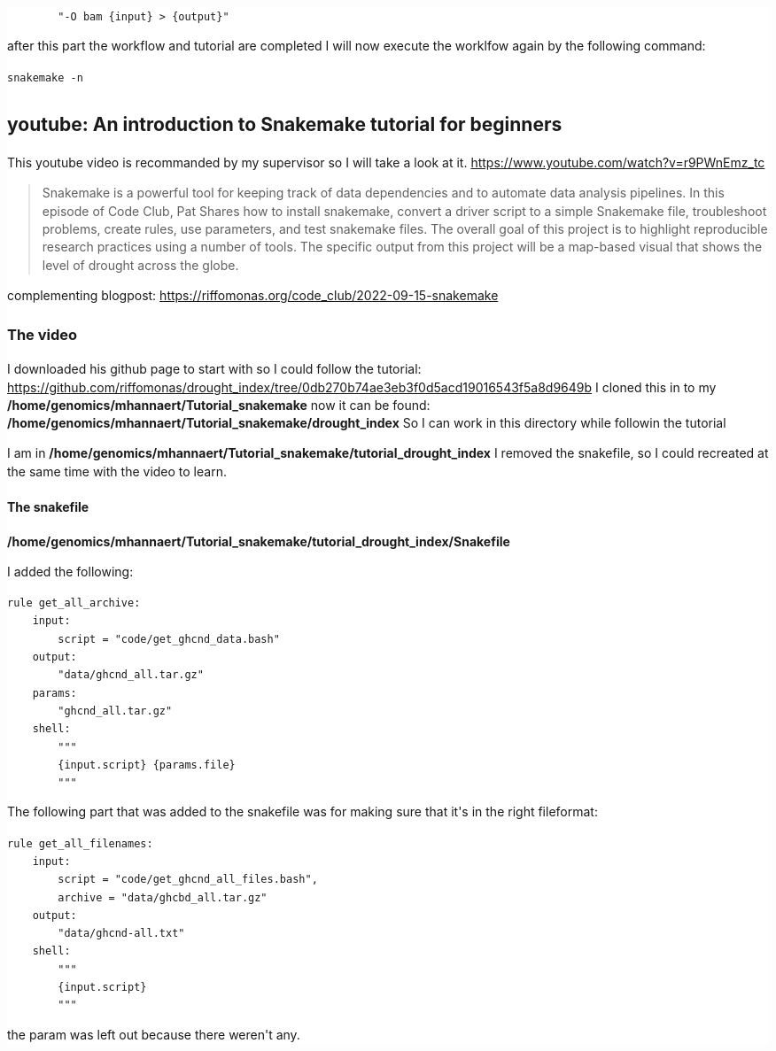 ```
        "-O bam {input} > {output}"
```

after this part the workflow and tutorial are completed
I will now execute the worklfow again by the following command: 
````
snakemake -n
````
## youtube: An introduction to Snakemake tutorial for beginners
This youtube video is recommanded by my supervisor so I will take a look at it. 
https://www.youtube.com/watch?v=r9PWnEmz_tc
>Snakemake is a powerful tool for keeping track of data dependencies and to automate data analysis pipelines. In this episode of Code Club, Pat Shares how to install snakemake, convert a driver script to a simple Snakemake file, troubleshoot problems, create rules, use parameters, and test snakemake files. The overall goal of this project is to highlight reproducible research practices using a number of tools. The specific output from this project will be a map-based visual that shows the level of drought across the globe.

complementing blogpost: 
https://riffomonas.org/code_club/2022-09-15-snakemake

### The video 
I downloaded his github page to start with so I could follow the tutorial: 
https://github.com/riffomonas/drought_index/tree/0db270b74ae3eb3f0d5acd19016543f5a8d9649b
I cloned this in to my **/home/genomics/mhannaert/Tutorial_snakemake**
now it can be found: **/home/genomics/mhannaert/Tutorial_snakemake/drought_index** 
So I can work in this directory while followin the tutorial

I am in **/home/genomics/mhannaert/Tutorial_snakemake/tutorial_drought_index**
I removed the snakefile, so I could recreated at the same time with the video to learn. 

#### The snakefile
**/home/genomics/mhannaert/Tutorial_snakemake/tutorial_drought_index/Snakefile**

I added the following: 
````
rule get_all_archive:
    input: 
        script = "code/get_ghcnd_data.bash"
    output: 
        "data/ghcnd_all.tar.gz"
    params: 
        "ghcnd_all.tar.gz"
    shell:
        """
        {input.script} {params.file}
        """
````
The following part that was added to the snakefile was for making sure that it's in the right fileformat: 
````
rule get_all_filenames:
    input:
        script = "code/get_ghcnd_all_files.bash",
        archive = "data/ghcbd_all.tar.gz"
    output:
        "data/ghcnd-all.txt"
    shell:
        """
        {input.script}
        """
````
the param was left out because there weren't any. 
